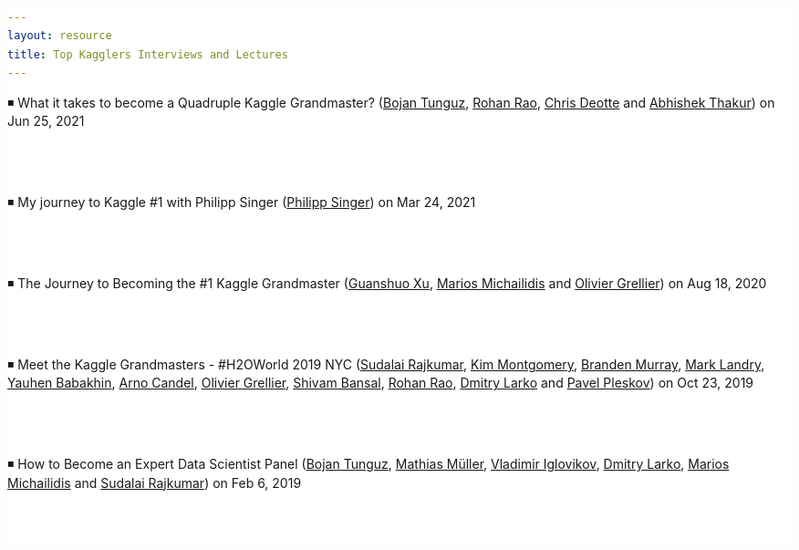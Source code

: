 ```yaml
---
layout: resource
title: Top Kagglers Interviews and Lectures
---
```



◾️ What it takes to become a Quadruple Kaggle Grandmaster? ([Bojan Tunguz](https://www.kaggle.com/tunguz), [Rohan Rao](https://www.kaggle.com/rohanrao), [Chris Deotte](https://www.kaggle.com/cdeotte) and [Abhishek Thakur](https://www.kaggle.com/abhishek)) on Jun 25, 2021
<div class="ytcontainer">
  <iframe class="yt" allowfullscreen src="https://www.youtube.com/embed/d7YvGX3oi3A"></iframe>
</div>
<br/><br/>


◾️ My journey to Kaggle #1 with Philipp Singer ([Philipp Singer](https://www.kaggle.com/philippsinger)) on Mar 24, 2021
<div class="ytcontainer">
  <iframe class="yt" allowfullscreen src="https://www.youtube.com/embed/OenmJTdF0-M"></iframe>
</div>
<br/><br/>


◾️ The Journey to Becoming the #1 Kaggle Grandmaster ([Guanshuo Xu](https://www.kaggle.com/wowfattie), [Marios Michailidis](https://www.kaggle.com/kazanova) and [Olivier Grellier](https://www.kaggle.com/ogrellier)) on Aug 18, 2020
<div class="ytcontainer">
  <iframe class="yt" allowfullscreen src="https://www.youtube.com/embed/pRHM6rywOIQ"></iframe>
</div>
<br/><br/>


◾️ Meet the Kaggle Grandmasters - #H2OWorld 2019 NYC ([Sudalai Rajkumar](https://www.kaggle.com/sudalairajkumar), [Kim Montgomery](https://www.linkedin.com/in/kim-montgomery-70b8189/), [Branden Murray](https://www.kaggle.com/brandenkmurray), [Mark Landry](https://www.kaggle.com/mlandry), [Yauhen Babakhin](https://www.kaggle.com/ybabakhin), [Arno Candel](https://www.kaggle.com/arnocandel), [Olivier Grellier](https://www.kaggle.com/ogrellier), [Shivam Bansal](https://www.kaggle.com/shivamb), [Rohan Rao](https://www.kaggle.com/rohanrao), [Dmitry Larko](https://www.kaggle.com/dmitrylarko) and [Pavel Pleskov](https://www.kaggle.com/ppleskov)) on Oct 23, 2019
<div class="ytcontainer">
  <iframe class="yt" allowfullscreen src="https://www.youtube.com/embed/NPJ7ORvcmU4"></iframe>
</div>
<br/><br/>


◾️ How to Become an Expert Data Scientist Panel ([Bojan Tunguz](https://www.kaggle.com/tunguz), [Mathias Müller](https://www.kaggle.com/mmueller), [Vladimir Iglovikov](https://www.kaggle.com/iglovikov), [Dmitry Larko](https://www.kaggle.com/dmitrylarko), [Marios Michailidis](https://www.kaggle.com/kazanova) and [Sudalai Rajkumar](https://www.kaggle.com/sudalairajkumar)) on Feb 6, 2019
<div class="ytcontainer">
  <iframe class="yt" allowfullscreen src="https://www.youtube.com/embed/RtGEtzEniTQ"></iframe>
</div>
<br/><br/>
